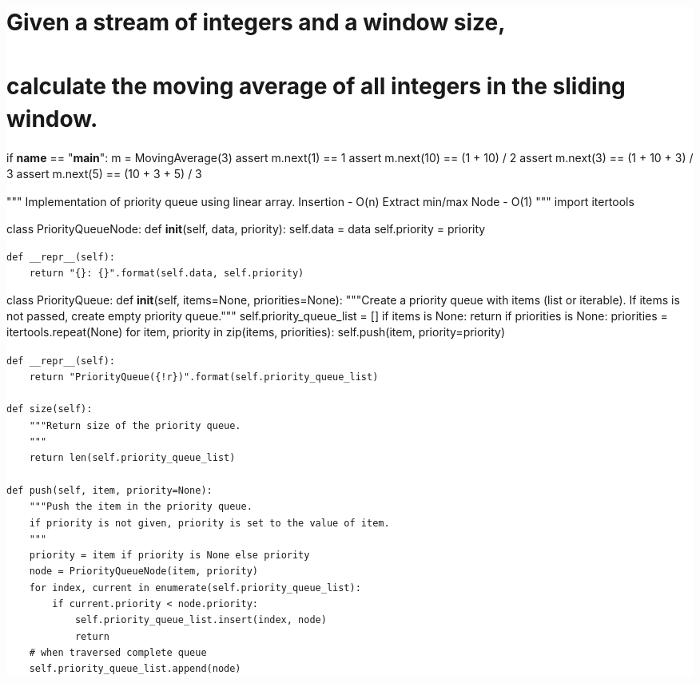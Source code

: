
# Given a stream of integers and a window size,
# calculate the moving average of all integers in the sliding window.
if __name__ == "__main__":
    m = MovingAverage(3)
    assert m.next(1) == 1
    assert m.next(10) == (1 + 10) / 2
    assert m.next(3) == (1 + 10 + 3) / 3
    assert m.next(5) == (10 + 3 + 5) / 3

"""
Implementation of priority queue using linear array.
Insertion - O(n)
Extract min/max Node - O(1)
"""
import itertools


class PriorityQueueNode:
    def __init__(self, data, priority):
        self.data = data
        self.priority = priority

    def __repr__(self):
        return "{}: {}".format(self.data, self.priority)


class PriorityQueue:
    def __init__(self, items=None, priorities=None):
        """Create a priority queue with items (list or iterable).
        If items is not passed, create empty priority queue."""
        self.priority_queue_list = []
        if items is None:
            return
        if priorities is None:
            priorities = itertools.repeat(None)
        for item, priority in zip(items, priorities):
            self.push(item, priority=priority)

    def __repr__(self):
        return "PriorityQueue({!r})".format(self.priority_queue_list)

    def size(self):
        """Return size of the priority queue.
        """
        return len(self.priority_queue_list)

    def push(self, item, priority=None):
        """Push the item in the priority queue.
        if priority is not given, priority is set to the value of item.
        """
        priority = item if priority is None else priority
        node = PriorityQueueNode(item, priority)
        for index, current in enumerate(self.priority_queue_list):
            if current.priority < node.priority:
                self.priority_queue_list.insert(index, node)
                return
        # when traversed complete queue
        self.priority_queue_list.append(node)
